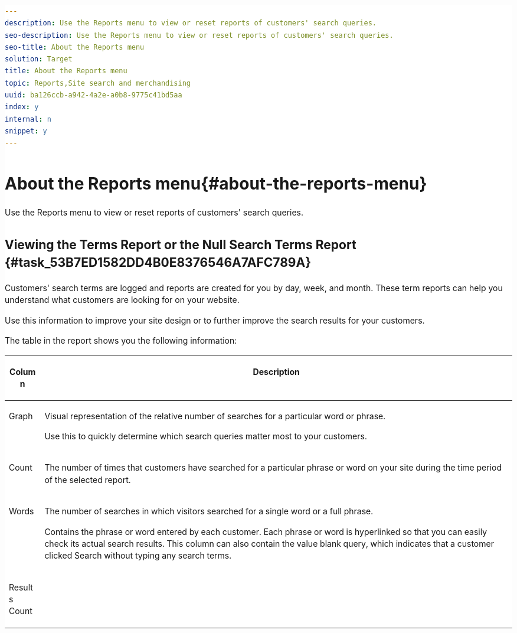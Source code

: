 ```yaml
---
description: Use the Reports menu to view or reset reports of customers' search queries.
seo-description: Use the Reports menu to view or reset reports of customers' search queries.
seo-title: About the Reports menu
solution: Target
title: About the Reports menu
topic: Reports,Site search and merchandising
uuid: ba126ccb-a942-4a2e-a0b8-9775c41bd5aa
index: y
internal: n
snippet: y
---
```


# About the Reports menu{#about-the-reports-menu}

Use the Reports menu to view or reset reports of customers' search queries.

## Viewing the Terms Report or the Null Search Terms Report {#task_53B7ED1582DD4B0E8376546A7AFC789A}

Customers' search terms are logged and reports are created for you by day, week, and month. These term reports can help you understand what customers are looking for on your website.



Use this information to improve your site design or to further improve the search results for your customers.

The table in the report shows you the following information:

<table id="table_B29E3E8EB5CF45F0B289515928D37B56"> 
 <thead> 
  <tr> 
   <th colname="col1" class="entry"> <p>Column </p> </th> 
   <th colname="col2" class="entry"> <p>Description </p> </th> 
  </tr> 
 </thead>
 <tbody> 
  <tr> 
   <td colname="col1"> <p>Graph </p> </td> 
   <td colname="col2"> <p>Visual representation of the relative number of searches for a particular word or phrase. </p> <p>Use this to quickly determine which search queries matter most to your customers. </p> </td> 
  </tr> 
  <tr> 
   <td colname="col1"> <p>Count </p> </td> 
   <td colname="col2"> <p>The number of times that customers have searched for a particular phrase or word on your site during the time period of the selected report. </p> </td> 
  </tr> 
  <tr> 
   <td colname="col1"> <p>Words </p> </td> 
   <td colname="col2"> <p>The number of searches in which visitors searched for a single word or a full phrase. </p> <p>Contains the phrase or word entered by each customer. Each phrase or word is hyperlinked so that you can easily check its actual search results. This column can also contain the value blank query, which indicates that a customer clicked <span class="uicontrol"> Search</span> without typing any search terms. </p> </td> 
  </tr> 
  <tr> 
   <td colname="col1"> <p>Results Count </p> </td> 